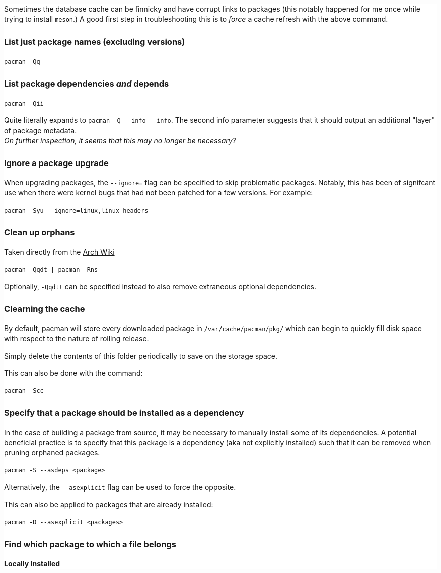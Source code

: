 Sometimes the database cache can be finnicky and have corrupt links to packages (this notably happened for me once while trying to install `meson`.) A good first step in troubleshooting this is to _force_ a cache refresh with the above command.  

### List just package names (excluding versions)
	pacman -Qq

### List package dependencies *and* depends
	pacman -Qii

Quite literally expands to `pacman -Q --info --info`. The second info parameter suggests that it should output an additional "layer" of package metadata.  
_On further inspection, it seems that this may no longer be necessary?_  

### Ignore a package upgrade
When upgrading packages, the `--ignore=` flag can be specified to skip problematic packages. Notably, this has been of signifcant use when there were kernel bugs that had not been patched for a few versions. For example:  

	pacman -Syu --ignore=linux,linux-headers

### Clean up orphans
Taken directly from the [Arch Wiki](https://wiki.archlinux.org/title/Pacman/Tips_and_tricks#Removing_unused_packages_(orphans))  

	pacman -Qqdt | pacman -Rns -

Optionally, `-Qqdtt` can be specified instead to also remove extraneous optional dependencies.

### Clearning the cache
By default, pacman will store every downloaded package in `/var/cache/pacman/pkg/` which can begin to quickly fill disk space with respect to the nature of rolling release.  

Simply delete the contents of this folder periodically to save on the storage space.  

This can also be done with the command:

	pacman -Scc

### Specify that a package should be installed as a dependency
In the case of building a package from source, it may be necessary to manually install some of its dependencies. A potential beneficial practice is to specify that this package is a dependency (aka not explicitly installed) such that it can be removed when pruning orphaned packages.  

	pacman -S --asdeps <package>
	
Alternatively, the `--asexplicit` flag can be used to force the opposite.  

This can also be applied to packages that are already installed:

	pacman -D --asexplicit <packages>

### Find which package to which a file belongs
**Locally Installed**  
